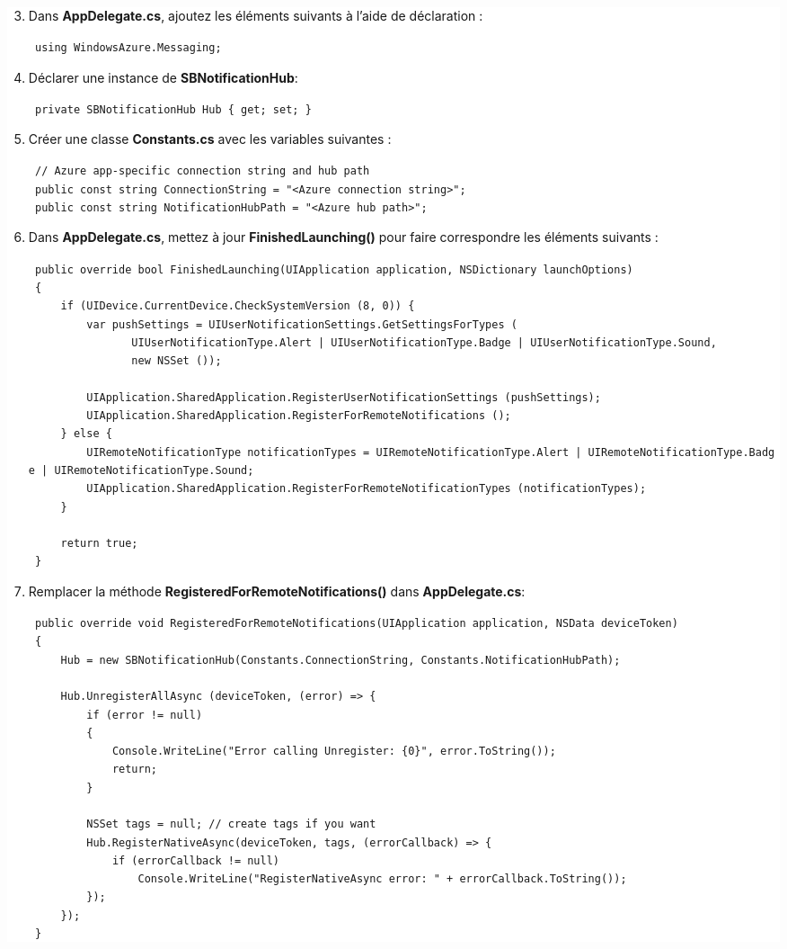 3. Dans **AppDelegate.cs**, ajoutez les éléments suivants à l’aide de déclaration :

        using WindowsAzure.Messaging;

4. Déclarer une instance de **SBNotificationHub**:

        private SBNotificationHub Hub { get; set; }

5. Créer une classe **Constants.cs** avec les variables suivantes :

        // Azure app-specific connection string and hub path
        public const string ConnectionString = "<Azure connection string>";
        public const string NotificationHubPath = "<Azure hub path>";


6. Dans **AppDelegate.cs**, mettez à jour **FinishedLaunching()** pour faire correspondre les éléments suivants :

        public override bool FinishedLaunching(UIApplication application, NSDictionary launchOptions)
        {
            if (UIDevice.CurrentDevice.CheckSystemVersion (8, 0)) {
                var pushSettings = UIUserNotificationSettings.GetSettingsForTypes (
                       UIUserNotificationType.Alert | UIUserNotificationType.Badge | UIUserNotificationType.Sound,
                       new NSSet ());

                UIApplication.SharedApplication.RegisterUserNotificationSettings (pushSettings);
                UIApplication.SharedApplication.RegisterForRemoteNotifications ();
            } else {
                UIRemoteNotificationType notificationTypes = UIRemoteNotificationType.Alert | UIRemoteNotificationType.Badge | UIRemoteNotificationType.Sound;
                UIApplication.SharedApplication.RegisterForRemoteNotificationTypes (notificationTypes);
            }

            return true;
        }

7. Remplacer la méthode **RegisteredForRemoteNotifications()** dans **AppDelegate.cs**:

        public override void RegisteredForRemoteNotifications(UIApplication application, NSData deviceToken)
        {
            Hub = new SBNotificationHub(Constants.ConnectionString, Constants.NotificationHubPath);

            Hub.UnregisterAllAsync (deviceToken, (error) => {
                if (error != null)
                {
                    Console.WriteLine("Error calling Unregister: {0}", error.ToString());
                    return;
                }

                NSSet tags = null; // create tags if you want
                Hub.RegisterNativeAsync(deviceToken, tags, (errorCallback) => {
                    if (errorCallback != null)
                        Console.WriteLine("RegisterNativeAsync error: " + errorCallback.ToString());
                });
            });
        }
